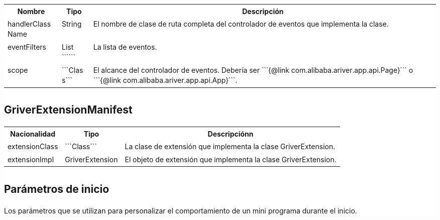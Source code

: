<table>
    <tr>
        <th>Nombre</th>
        <th>Tipo</th>
        <th>Descripción</th>
    </tr>
    <tr>
        <td>handlerClassName</td>
        <td>String</td>
        <td>El nombre de clase de ruta completa del controlador de eventos que implementa la clase.</td>
    </tr>
    <tr>
        <td>eventFilters</td>
        <td>List ```<String>```</td>
        <td>La lista de eventos.</td>
    </tr>
    <tr>
        <td>scope</td>
        <td>```Class<? extends Scope>```</td>
        <td>
        El alcance del controlador de eventos. Debería ser ```{@link com.alibaba.ariver.app.api.Page}``` o ```{@link com.alibaba.ariver.app.api.App}```.
        </td>
    </tr>
</table>


## GriverExtensionManifest

<table>
    <tr>
        <th>Nacionalidad</th>
        <th>Tipo</th>
        <th>Descripciónn</th>
    </tr>
    <tr>
        <td>extensionClass</td>
        <td>```Class<? extends GriverExtension>```</td>
        <td>La clase de extensión que implementa la clase GriverExtension.</td>
    </tr>
    <tr>
        <td>extensionImpl</td>
        <td>GriverExtension</td>
        <td>El objeto de extensión que implementa la clase GriverExtension.</td>
    </tr>
</table>


## Parámetros de inicio
Los parámetros que se utilizan para personalizar el comportamiento de un mini programa durante el inicio.
